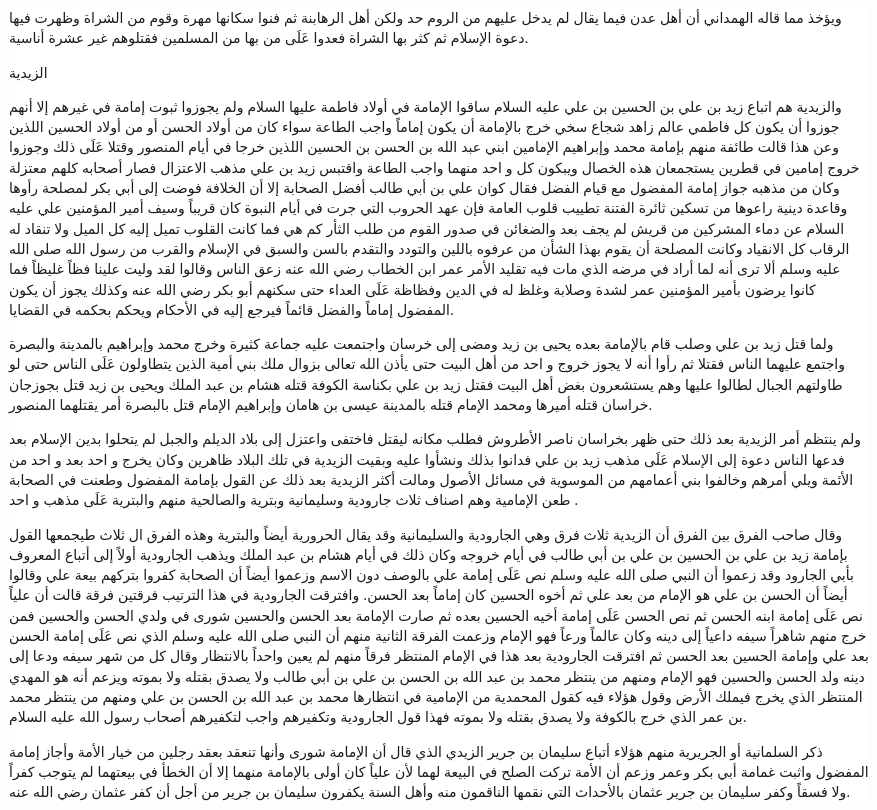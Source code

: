  ويؤخذ مما قاله الهمداني أن أهل عدن فيما يقال لم يدخل عليهم من الروم حد ولكن أهل الرهابنة ثم فنوا سكانها مهرة وقوم من الشراة وظهرت فيها دعوة الإسلام ثم كثر بها الشراة فعدوا عَلَى من بها من المسلمين فقتلوهم غير  عشرة  أناسية. 

 الزيدية 

 والزيدية هم اتباع زيد بن علي بن الحسين بن علي عليه السلام ساقوا الإمامة في أولاد فاطمة عليها السلام ولم يجوزوا ثبوت إمامة في غيرهم إلا أنهم جوزوا أن يكون كل فاطمي عالم زاهد شجاع سخي خرج بالإمامة أن يكون إماماً واجب الطاعة سواء كان من أولاد الحسن أو من أولاد الحسين اللذين وعن هذا قالت طائفة منهم بإمامة محمد وإبراهيم الإمامين ابني عبد الله بن الحسن بن الحسين اللذين خرجا في أيام المنصور وقتلا عَلَى ذلك وجوزوا خروج إمامين في قطرين يستجمعان هذه الخصال ويبكون كل و  احد  منهما واجب الطاعة واقتبس زيد بن علي مذهب الاعتزال فصار أصحابه كلهم معتزلة وكان من مذهبه جواز إمامة المفضول مع قيام الفضل فقال كوان علي بن أبي طالب أفضل الصحابة إلا أن الخلافة فوضت إلى أبي بكر لمصلحة رأوها وقاعدة دينية راعوها من تسكين ثائرة الفتنة تطييب قلوب العامة فإن عهد الحروب التي جرت في أيام النبوة كان قريباً وسيف أمير المؤمنين علي عليه السلام عن دماء المشركين من قريش لم يجف بعد والضغائن في صدور القوم من طلب الثأر كم هي فما كانت القلوب تميل إليه كل الميل ولا تنقاد له الرقاب كل الانقياد وكانت المصلحة أن يقوم بهذا الشأن من عرفوه باللين والتودد والتقدم   بالسن والسبق في الإسلام والقرب من رسول الله صلى الله عليه وسلم ألا ترى أنه لما أراد في مرضه الذي مات فيه تقليد الأمر عمر ابن الخطاب رضي الله عنه زعق الناس وقالوا لقد وليت علينا فظاً غليظاً فما كانوا يرضون بأمير المؤمنين عمر لشدة وصلابة وغلظ له في الدين وفظاظة عَلَى العداء حتى سكنهم أبو بكر رضي الله عنه وكذلك يجوز أن يكون المفضول إماماً والفضل قائماً فيرجع إليه في الأحكام ويحكم بحكمه في القضايا. 

 ولما قتل زيد بن علي وصلب قام بالإمامة بعده يحيى بن زيد ومضى إلى خرسان واجتمعت عليه جماعة كثيرة وخرج محمد وإبراهيم بالمدينة والبصرة واجتمع عليهما الناس فقتلا ثم رأوا أنه لا يجوز خروج و  احد  من أهل البيت حتى يأذن الله تعالى بزوال ملك بني أمية الذين يتطاولون عَلَى الناس حتى لو طاولتهم الجبال لطالوا عليها وهم يستشعرون بغض أهل البيت فقتل زيد بن علي بكناسة الكوفة قتله هشام بن عبد الملك ويحيى بن زيد قتل بجوزجان خراسان قتله أميرها ومحمد الإمام قتله بالمدينة عيسى بن هامان وإبراهيم الإمام قتل بالبصرة أمر يقتلهما المنصور. 

 ولم ينتظم أمر الزيدية بعد ذلك حتى ظهر بخراسان ناصر الأطروش فطلب مكانه ليقتل فاختفى واعتزل إلى بلاد الديلم والجبل لم يتحلوا بدين الإسلام بعد فدعها الناس دعوة إلى الإسلام عَلَى مذهب زيد بن علي فدانوا بذلك ونشأوا عليه وبقيت الزيدية في تلك البلاد ظاهرين وكان يخرج و  احد  بعد و  احد  من الأئمة ويلي أمرهم وخالفوا بني أعمامهم من الموسوية في مسائل الأصول ومالت أكثر الزيدية بعد ذلك عن القول بإمامة المفضول وطعنت في الصحابة طعن الإمامية وهم اصناف  ثلاث  جارودية وسليمانية وبترية والصالحية منهم والبترية عَلَى مذهب و  احد  . 

 وقال صاحب الفرق بين الفرق أن الزيدية  ثلاث  فرق وهي الجارودية والسليمانية وقد يقال الحرورية أيضاً والبترية وهذه الفرق ال  ثلاث  طيجمعها القول بإمامة زيد بن علي بن الحسين بن علي بن أبي طالب في أيام خروجه وكان ذلك في أيام هشام بن عبد الملك ويذهب الجارودية أولاً إلى أتباع المعروف بأبي الجارود وقد زعموا أن النبي صلى الله عليه وسلم نص عَلَى إمامة علي بالوصف دون الاسم وزعموا أيضاً أن الصحابة كفروا بتركهم بيعة علي وقالوا أيضاً أن الحسن بن علي هو الإمام من بعد علي ثم أخوه الحسين   كان إماماً بعد الحسن. وافترقت الجارودية في هذا الترتيب فرقتين فرقة قالت أن علياً نص عَلَى إمامة ابنه الحسن ثم نص الحسن عَلَى إمامة أخيه الحسين بعده ثم صارت الإمامة بعد الحسن والحسين شورى في ولدي الحسن والحسين فمن خرج منهم شاهراً سيفه داعياً إلى دينه وكان عالماً ورعاً فهو الإمام وزعمت الفرقة الثانية منهم أن النبي صلى الله عليه وسلم الذي نص عَلَى إمامة الحسن بعد علي وإمامة الحسين بعد الحسن ثم افترقت الجارودية بعد هذا في الإمام المنتظر فرقاً منهم لم يعين واحداً بالانتظار وقال كل من شهر سيفه ودعا إلى دينه ولد الحسن والحسين فهو الإمام ومنهم من ينتظر محمد بن عبد الله بن الحسن بن علي بن أبي طالب ولا يصدق بقتله ولا بموته ويزعم أنه هو المهدي المنتظر الذي يخرج فيملك الأرض وقول هؤلاء فيه كقول المحمدية من الإمامية في انتظارها محمد بن عبد الله بن الحسن بن علي ومنهم من ينتظر محمد بن عمر الذي خرج بالكوفة ولا يصدق بقتله ولا بموته فهذا قول الجارودية وتكفيرهم واجب لتكفيرهم أصحاب رسول الله عليه السلام. 

 ذكر السلمانية أو الجريرية منهم هؤلاء أتباع سليمان بن جرير الزيدي الذي قال أن الإمامة شورى وأنها تنعقد بعقد رجلين من خيار الأمة وأجاز إمامة المفضول واثبت غمامة أبي بكر وعمر وزعم أن الأمة تركت الصلح في البيعة لهما لأن علياً كان أولى بالإمامة منهما إلا أن الخطأ في بيعتهما لم يتوجب كفراً ولا فسقاً وكفر سليمان بن جرير عثمان بالأحداث التي نقمها الناقمون منه وأهل السنة يكفرون سليمان بن جرير من أجل أن كفر عثمان رضي الله عنه. 
